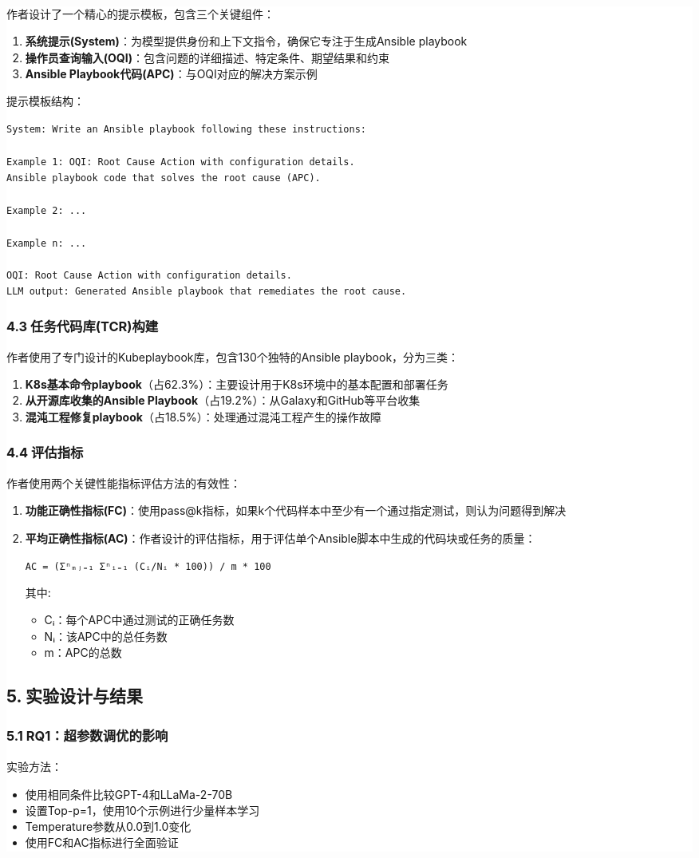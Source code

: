 作者设计了一个精心的提示模板，包含三个关键组件：

1. **系统提示(System)**：为模型提供身份和上下文指令，确保它专注于生成Ansible playbook
2. **操作员查询输入(OQI)**：包含问题的详细描述、特定条件、期望结果和约束
3. **Ansible Playbook代码(APC)**：与OQI对应的解决方案示例

提示模板结构：
```
System: Write an Ansible playbook following these instructions:

Example 1: OQI: Root Cause Action with configuration details.
Ansible playbook code that solves the root cause (APC).

Example 2: ...

Example n: ...

OQI: Root Cause Action with configuration details.
LLM output: Generated Ansible playbook that remediates the root cause.
```

### 4.3 任务代码库(TCR)构建

作者使用了专门设计的Kubeplaybook库，包含130个独特的Ansible playbook，分为三类：

1. **K8s基本命令playbook**（占62.3%）：主要设计用于K8s环境中的基本配置和部署任务
2. **从开源库收集的Ansible Playbook**（占19.2%）：从Galaxy和GitHub等平台收集
3. **混沌工程修复playbook**（占18.5%）：处理通过混沌工程产生的操作故障

### 4.4 评估指标

作者使用两个关键性能指标评估方法的有效性：

1. **功能正确性指标(FC)**：使用pass@k指标，如果k个代码样本中至少有一个通过指定测试，则认为问题得到解决

2. **平均正确性指标(AC)**：作者设计的评估指标，用于评估单个Ansible脚本中生成的代码块或任务的质量：

   ```
   AC = (Σⁿₘⱼ₌₁ Σⁿᵢ₌₁ (Cᵢ/Nᵢ * 100)) / m * 100
   ```

   其中:
   - Cᵢ：每个APC中通过测试的正确任务数
   - Nᵢ：该APC中的总任务数
   - m：APC的总数

## 5. 实验设计与结果

### 5.1 RQ1：超参数调优的影响

实验方法：
- 使用相同条件比较GPT-4和LLaMa-2-70B
- 设置Top-p=1，使用10个示例进行少量样本学习
- Temperature参数从0.0到1.0变化
- 使用FC和AC指标进行全面验证

